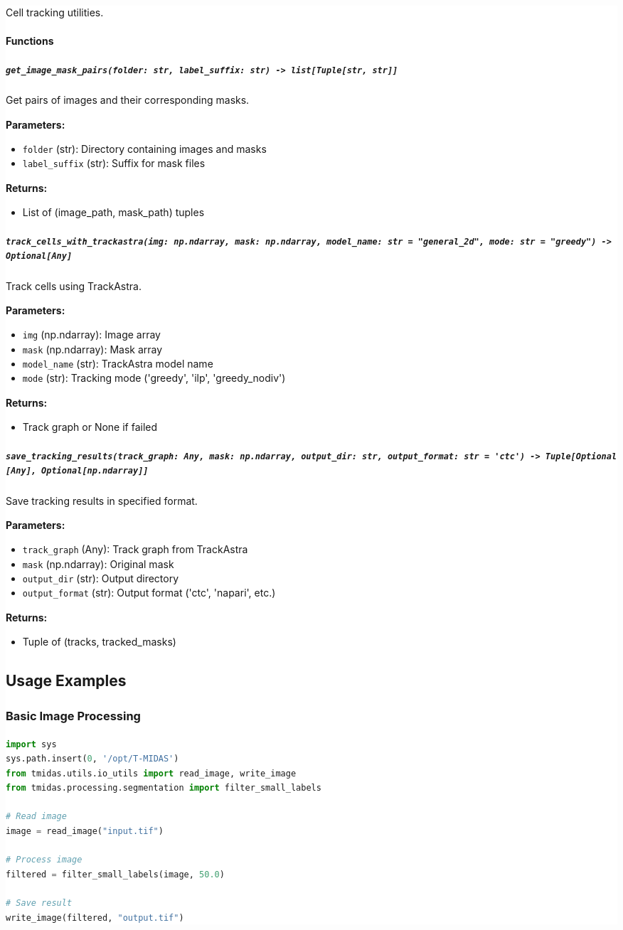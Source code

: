 Cell tracking utilities.

#### Functions

##### `get_image_mask_pairs(folder: str, label_suffix: str) -> list[Tuple[str, str]]`

Get pairs of images and their corresponding masks.

**Parameters:**
- `folder` (str): Directory containing images and masks
- `label_suffix` (str): Suffix for mask files

**Returns:**
- List of (image_path, mask_path) tuples

##### `track_cells_with_trackastra(img: np.ndarray, mask: np.ndarray, model_name: str = "general_2d", mode: str = "greedy") -> Optional[Any]`

Track cells using TrackAstra.

**Parameters:**
- `img` (np.ndarray): Image array
- `mask` (np.ndarray): Mask array
- `model_name` (str): TrackAstra model name
- `mode` (str): Tracking mode ('greedy', 'ilp', 'greedy_nodiv')

**Returns:**
- Track graph or None if failed

##### `save_tracking_results(track_graph: Any, mask: np.ndarray, output_dir: str, output_format: str = 'ctc') -> Tuple[Optional[Any], Optional[np.ndarray]]`

Save tracking results in specified format.

**Parameters:**
- `track_graph` (Any): Track graph from TrackAstra
- `mask` (np.ndarray): Original mask
- `output_dir` (str): Output directory
- `output_format` (str): Output format ('ctc', 'napari', etc.)

**Returns:**
- Tuple of (tracks, tracked_masks)

## Usage Examples

### Basic Image Processing

```python
import sys
sys.path.insert(0, '/opt/T-MIDAS')
from tmidas.utils.io_utils import read_image, write_image
from tmidas.processing.segmentation import filter_small_labels

# Read image
image = read_image("input.tif")

# Process image
filtered = filter_small_labels(image, 50.0)

# Save result
write_image(filtered, "output.tif")
```
